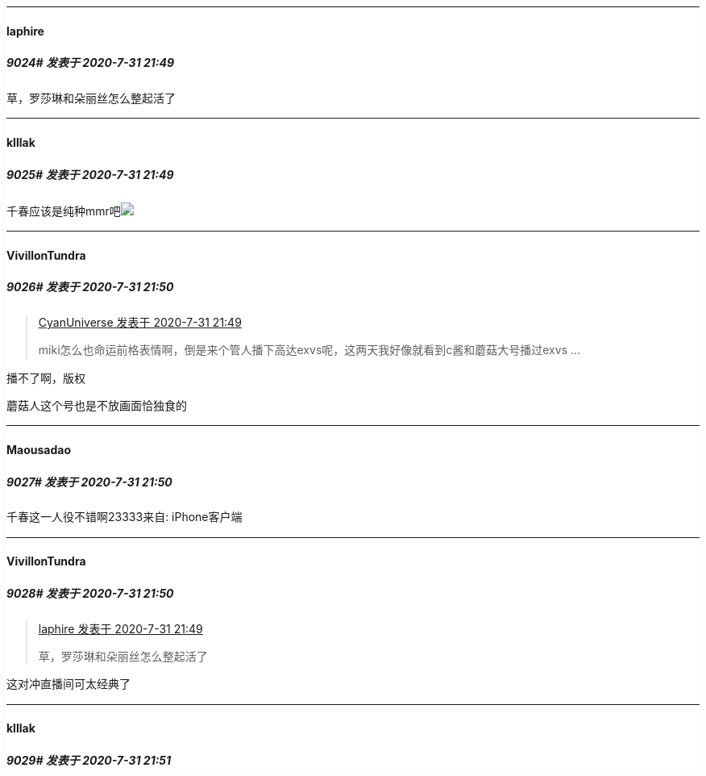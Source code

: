 *****

####  laphire  
##### 9024#       发表于 2020-7-31 21:49


草，罗莎琳和朵丽丝怎么整起活了


*****

####  klllak  
##### 9025#       发表于 2020-7-31 21:49


千春应该是纯种mmr吧<img src="https://static.saraba1st.com/image/smiley/face2017/037.png" referrerpolicy="no-referrer">


*****

####  VivillonTundra  
##### 9026#       发表于 2020-7-31 21:50


<blockquote><a href="httphttps://bbs.saraba1st.com/2b/forum.php?mod=redirect&amp;goto=findpost&amp;pid=48277161&amp;ptid=1950425" target="_blank">CyanUniverse 发表于 2020-7-31 21:49</a>

miki怎么也命运前格表情啊，倒是来个管人播下高达exvs呢，这两天我好像就看到c酱和蘑菇大号播过exvs ...</blockquote>
播不了啊，版权

蘑菇人这个号也是不放画面恰独食的


*****

####  Maousadao  
##### 9027#       发表于 2020-7-31 21:50


千春这一人役不错啊23333来自: iPhone客户端


*****

####  VivillonTundra  
##### 9028#       发表于 2020-7-31 21:50


<blockquote><a href="httphttps://bbs.saraba1st.com/2b/forum.php?mod=redirect&amp;goto=findpost&amp;pid=48277168&amp;ptid=1950425" target="_blank">laphire 发表于 2020-7-31 21:49</a>

草，罗莎琳和朵丽丝怎么整起活了</blockquote>
这对冲直播间可太经典了 


*****

####  klllak  
##### 9029#       发表于 2020-7-31 21:51
